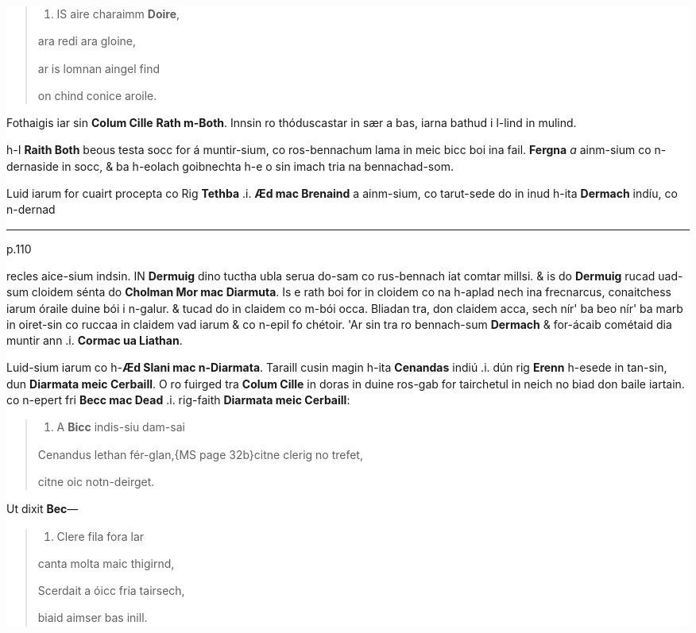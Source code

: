 
> 1. IS aire charaimm **Doire**,
>   
> ara redi ara gloine,
>   
> ar is lomnan aingel find
>   
> on chind conice aroile.
> 




Fothaigis iar sin **Colum Cille** **Rath m-Both**. Innsin ro thóduscastar in sær a bas, iarna bathud i l-lind in mulind.


h-I **Raith Both** beous testa socc for á muntir-sium, co ros-bennachum lama in meic bicc boi ina fail. **Fergna** *a* ainm-sium co n-dernaside in socc, & ba h-eolach goibnechta h-e o sin imach tria na bennachad-som.


Luid iarum for cuairt procepta co Rig **Tethba** .i. **Æd mac Brenaind** a ainm-sium, co tarut-sede do in inud h-ita **Dermach** indíu, co n-dernad


---

p.110




recles aice-sium indsin. IN **Dermuig** dino tuctha ubla serua do-sam co rus-bennach iat comtar millsi. & is do **Dermuig** rucad uad-sum cloidem sénta do **Cholman Mor mac Diarmuta**. Is e rath boi for in cloidem co na h-aplad nech ina frecnarcus, conaitchess iarum óraile duine bói i n-galur. & tucad do in claidem co m-bói occa. Bliadan tra, don claidem acca, sech nír' ba beo nír' ba marb in oiret-sin co ruccaa in claidem vad iarum & co n-epil fo chétoir. 'Ar sin tra ro bennach-sum **Dermach** & for-ácaib cométaid dia muntir ann .i. **Cormac ua Liathan**.


Luid-sium iarum co h-**Æd Slani mac n-Diarmata**. Taraill cusin magin h-ita **Cenandas** indiú .i. dún rig **Erenn** h-esede in tan-sin, dun **Diarmata meic Cerbaill**. O ro fuirged tra **Colum Cille** in doras in duine ros-gab for tairchetul in neich no biad don baile iartain. co n-epert fri **Becc mac Dead** .i. rig-faith **Diarmata meic Cerbaill**:


> 1. A **Bicc** indis-siu dam-sai
>   
> Cenandus lethan fér-glan,{MS page 32b}citne clerig no trefet,
>   
> citne oic notn-deirget.
> 




Ut dixit **Bec**—


> 1. Clere fila fora lar
>   
> canta molta maic thigirnd,
>   
> Scerdait a óicc fria tairsech,
>   
> biaid aimser bas inill.
> 
